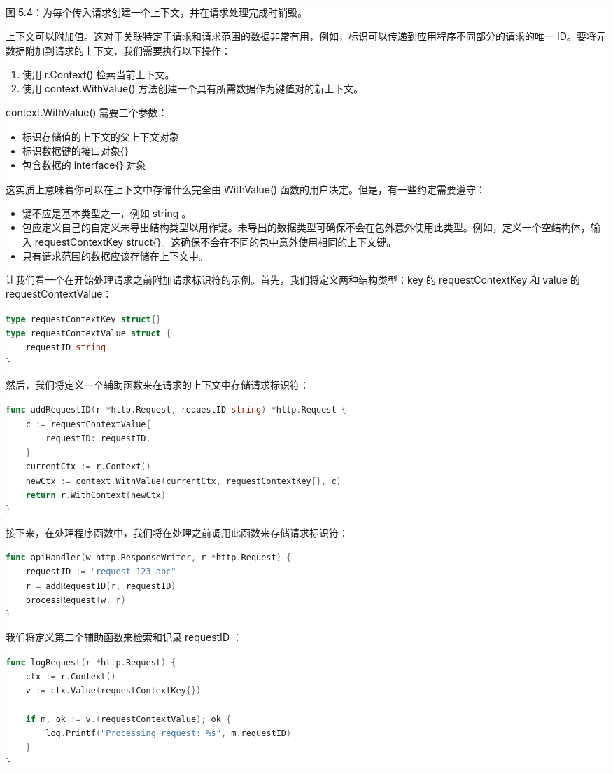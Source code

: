 图 5.4：为每个传入请求创建一个上下文，并在请求处理完成时销毁。

上下文可以附加值。这对于关联特定于请求和请求范围的数据非常有用，例如，标识可以传递到应用程序不同部分的请求的唯一 ID。要将元数据附加到请求的上下文，我们需要执行以下操作：

1. 使用 r.Context() 检索当前上下文。
2. 使用 context.WithValue() 方法创建一个具有所需数据作为键值对的新上下文。

context.WithValue() 需要三个参数：

- 标识存储值的上下文的父上下文对象
- 标识数据键的接口对象{}
- 包含数据的 interface{} 对象

这实质上意味着你可以在上下文中存储什么完全由 WithValue() 函数的用户决定。但是，有一些约定需要遵守：

- 键不应是基本类型之一，例如 string 。
- 包应定义自己的自定义未导出结构类型以用作键。未导出的数据类型可确保不会在包外意外使用此类型。例如，定义一个空结构体，输入 requestContextKey struct{}。这确保不会在不同的包中意外使用相同的上下文键。
- 只有请求范围的数据应该存储在上下文中。

让我们看一个在开始处理请求之前附加请求标识符的示例。首先，我们将定义两种结构类型：key 的 requestContextKey 和 value 的 requestContextValue：

```go
type requestContextKey struct{}
type requestContextValue struct {
    requestID string
}
```

然后，我们将定义一个辅助函数来在请求的上下文中存储请求标识符：

```go
func addRequestID(r *http.Request, requestID string) *http.Request {
    c := requestContextValue{
        requestID: requestID,
    }
    currentCtx := r.Context()
    newCtx := context.WithValue(currentCtx, requestContextKey{}, c)
    return r.WithContext(newCtx)
}
```

接下来，在处理程序函数中，我们将在处理之前调用此函数来存储请求标识符：

```go
func apiHandler(w http.ResponseWriter, r *http.Request) {
    requestID := "request-123-abc"
    r = addRequestID(r, requestID)
    processRequest(w, r)
}
```

我们将定义第二个辅助函数来检索和记录 requestID ：

```go
func logRequest(r *http.Request) {
    ctx := r.Context()
    v := ctx.Value(requestContextKey{})

    if m, ok := v.(requestContextValue); ok {
        log.Printf("Processing request: %s", m.requestID)
    }
}
```

